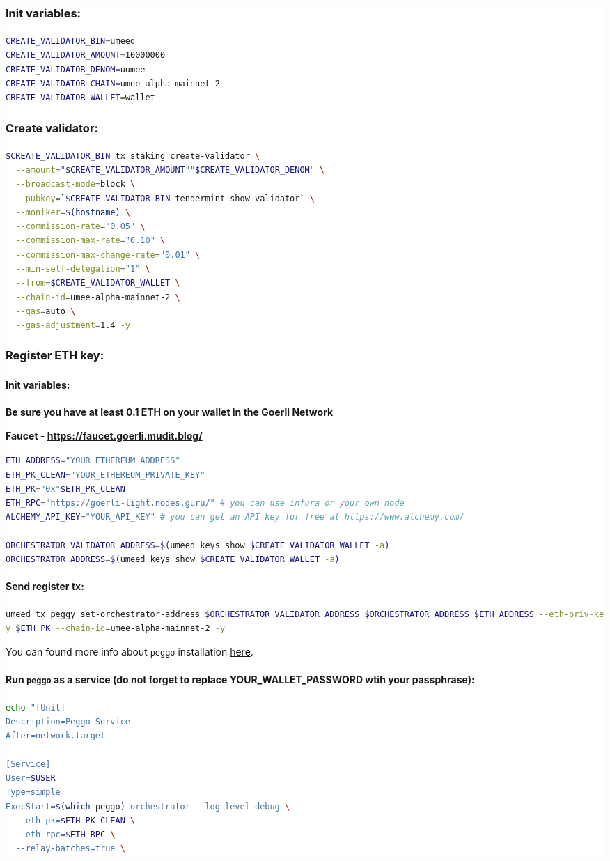 ### Init variables:
```bash
CREATE_VALIDATOR_BIN=umeed
CREATE_VALIDATOR_AMOUNT=10000000
CREATE_VALIDATOR_DENOM=uumee
CREATE_VALIDATOR_CHAIN=umee-alpha-mainnet-2
CREATE_VALIDATOR_WALLET=wallet
```
### Create validator:
```bash
$CREATE_VALIDATOR_BIN tx staking create-validator \
  --amount="$CREATE_VALIDATOR_AMOUNT""$CREATE_VALIDATOR_DENOM" \
  --broadcast-mode=block \
  --pubkey=`$CREATE_VALIDATOR_BIN tendermint show-validator` \
  --moniker=$(hostname) \
  --commission-rate="0.05" \
  --commission-max-rate="0.10" \
  --commission-max-change-rate="0.01" \
  --min-self-delegation="1" \
  --from=$CREATE_VALIDATOR_WALLET \
  --chain-id=umee-alpha-mainnet-2 \
  --gas=auto \
  --gas-adjustment=1.4 -y
```

### Register ETH key:
#### Init variables:

**Be sure you have at least 0.1 ETH on your wallet in the Goerli Network**

**Faucet - https://faucet.goerli.mudit.blog/**

```bash
ETH_ADDRESS="YOUR_ETHEREUM_ADDRESS"
ETH_PK_CLEAN="YOUR_ETHEREUM_PRIVATE_KEY"
ETH_PK="0x"$ETH_PK_CLEAN
ETH_RPC="https://goerli-light.nodes.guru/" # you can use infura or your own node
ALCHEMY_API_KEY="YOUR_API_KEY" # you can get an API key for free at https://www.alchemy.com/

ORCHESTRATOR_VALIDATOR_ADDRESS=$(umeed keys show $CREATE_VALIDATOR_WALLET -a)
ORCHESTRATOR_ADDRESS=$(umeed keys show $CREATE_VALIDATOR_WALLET -a)
```
#### Send register tx:
```bash
umeed tx peggy set-orchestrator-address $ORCHESTRATOR_VALIDATOR_ADDRESS $ORCHESTRATOR_ADDRESS $ETH_ADDRESS --eth-priv-key $ETH_PK --chain-id=umee-alpha-mainnet-2 -y
```

You can found more info about `peggo` installation [here](https://github.com/umee-network/umee/wiki/Peggy-&-Peggo-Testing).

#### Run `peggo` as a service (**do not forget to replace YOUR_WALLET_PASSWORD wtih your passphrase**):
```bash
echo "[Unit]
Description=Peggo Service
After=network.target

[Service]
User=$USER
Type=simple
ExecStart=$(which peggo) orchestrator --log-level debug \
  --eth-pk=$ETH_PK_CLEAN \
  --eth-rpc=$ETH_RPC \
  --relay-batches=true \
```